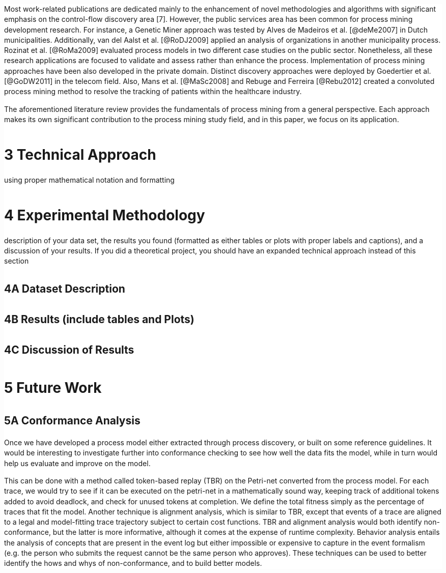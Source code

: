 Most work-related publications are dedicated mainly to the enhancement of novel methodologies and algorithms with significant emphasis on the control-flow discovery area [7]. However, the public services area has been common for process mining development research. For instance, a Genetic Miner approach was tested by Alves de Madeiros et al. [@deMe2007] in Dutch municipalities. Additionally, van del Aalst et al. [@RoDJ2009] applied an analysis of organizations in another municipality process. Rozinat et al. [@RoMa2009] evaluated process models in two different case studies on the public sector. Nonetheless, all these research applications are focused to validate and assess rather than enhance the process. Implementation of process mining approaches have been also developed in the private domain. Distinct discovery approaches were deployed by Goedertier et al. [@GoDW2011] in the telecom field. Also, Mans et al. [@MaSc2008] and Rebuge and Ferreira
[@Rebu2012] created a convoluted process mining method to resolve the tracking of patients within the healthcare industry.

The aforementioned literature review provides the fundamentals of process mining from a general perspective. Each approach makes its own significant contribution to the process mining study field, and in this paper, we focus on its application. 

# 3 Technical Approach 

using proper mathematical notation and formatting

# 4 Experimental Methodology

description of your data set, the results you found (formatted as either tables or plots with proper labels and captions), and a discussion of your results.  If you did a theoretical project, you should have an expanded technical approach instead of this section

## 4A Dataset Description

## 4B Results (include tables and Plots)

## 4C Discussion of Results

# 5 Future Work

## 5A Conformance Analysis

Once we have developed a process model either extracted through process discovery, or built on some reference guidelines. It would be interesting to investigate further into conformance checking to see how well the data fits the model, while in turn would help us evaluate and improve on the model.

This can be done with a method called token-based replay (TBR) on the Petri-net converted from the process model. For each trace, we would try to see if it can be executed on the petri-net in a mathematically sound way, keeping track of additional tokens added to avoid deadlock, and check for unused tokens at completion. We define the total fitness simply as the percentage of traces that fit the model. Another technique is alignment analysis, which is similar to TBR, except that events of a trace are aligned to a legal and model-fitting trace trajectory subject to certain cost functions. TBR and alignment analysis would both identify non-conformance, but the latter is more informative, although it comes at the expense of runtime complexity. Behavior analysis entails the analysis of concepts that are present in the event log but either impossible or expensive to capture in the event formalism (e.g. the person who submits the request cannot be the same person who approves). These techniques can be used to better identify the hows and whys of non-conformance, and to build better models.
